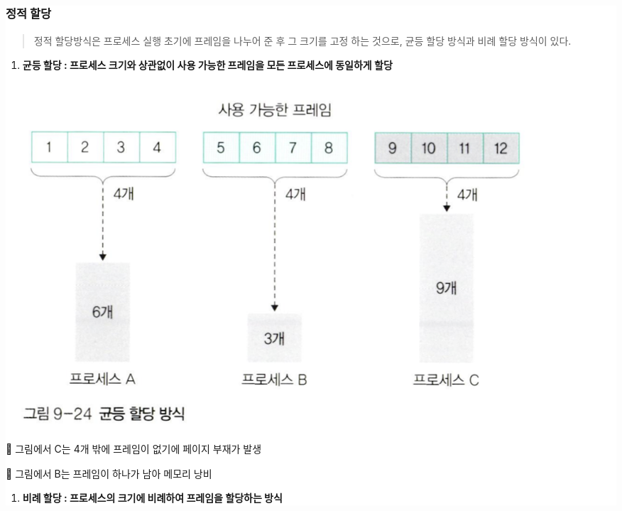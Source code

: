 ### 정적 할당

> 정적 할당방식은 프로세스 실행 초기에 프레임을 나누어 준 후 그 크기를 고정 하는 것으로, 균등 할당 방식과 비례 할당 방식이 있다.
>

1. **균등 할당 : 프로세스 크기와 상관없이 사용 가능한 프레임을 모든 프로세스에 동일하게 할당**

![image.png](./images/image%202.png)

🥄 그림에서 C는 4개 밖에 프레임이 없기에 페이지 부재가 발생

🥄 그림에서 B는 프레임이 하나가 남아 메모리 낭비

1. **비례 할당 : 프로세스의 크기에 비례하여 프레임을 할당하는 방식**
